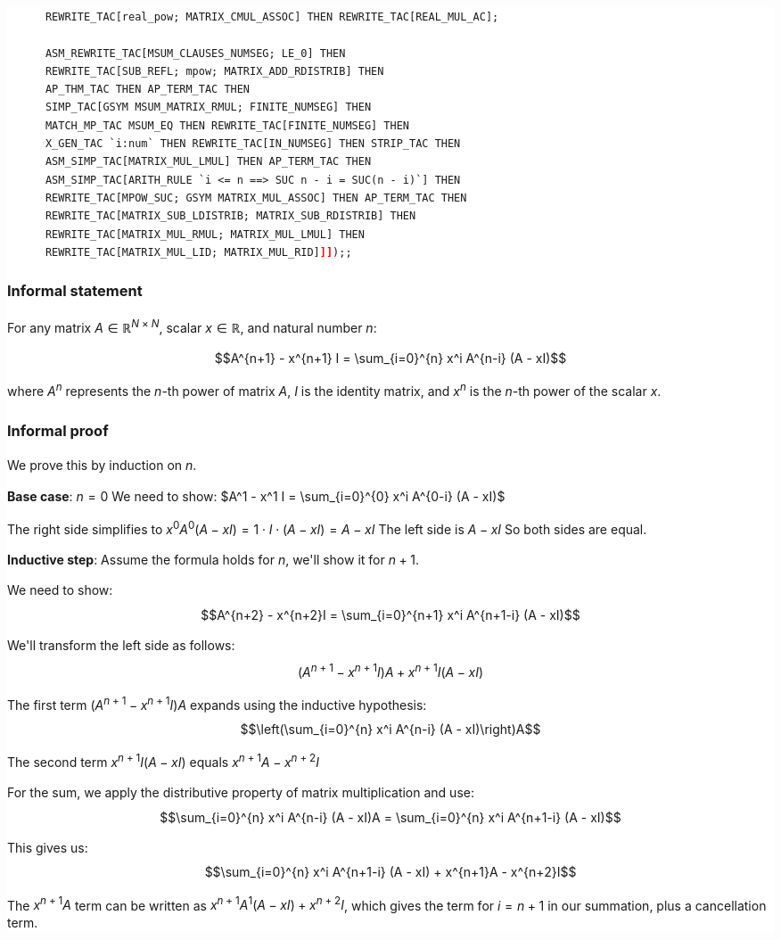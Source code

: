 ```ocaml
      REWRITE_TAC[real_pow; MATRIX_CMUL_ASSOC] THEN REWRITE_TAC[REAL_MUL_AC];

      ASM_REWRITE_TAC[MSUM_CLAUSES_NUMSEG; LE_0] THEN
      REWRITE_TAC[SUB_REFL; mpow; MATRIX_ADD_RDISTRIB] THEN
      AP_THM_TAC THEN AP_TERM_TAC THEN
      SIMP_TAC[GSYM MSUM_MATRIX_RMUL; FINITE_NUMSEG] THEN
      MATCH_MP_TAC MSUM_EQ THEN REWRITE_TAC[FINITE_NUMSEG] THEN
      X_GEN_TAC `i:num` THEN REWRITE_TAC[IN_NUMSEG] THEN STRIP_TAC THEN
      ASM_SIMP_TAC[MATRIX_MUL_LMUL] THEN AP_TERM_TAC THEN
      ASM_SIMP_TAC[ARITH_RULE `i <= n ==> SUC n - i = SUC(n - i)`] THEN
      REWRITE_TAC[MPOW_SUC; GSYM MATRIX_MUL_ASSOC] THEN AP_TERM_TAC THEN
      REWRITE_TAC[MATRIX_SUB_LDISTRIB; MATRIX_SUB_RDISTRIB] THEN
      REWRITE_TAC[MATRIX_MUL_RMUL; MATRIX_MUL_LMUL] THEN
      REWRITE_TAC[MATRIX_MUL_LID; MATRIX_MUL_RID]]]);;
```

### Informal statement
For any matrix $A \in \mathbb{R}^{N \times N}$, scalar $x \in \mathbb{R}$, and natural number $n$:

$$A^{n+1} - x^{n+1} I = \sum_{i=0}^{n} x^i A^{n-i} (A - xI)$$

where $A^n$ represents the $n$-th power of matrix $A$, $I$ is the identity matrix, and $x^n$ is the $n$-th power of the scalar $x$.

### Informal proof
We prove this by induction on $n$.

**Base case**: $n = 0$
We need to show: $A^1 - x^1 I = \sum_{i=0}^{0} x^i A^{0-i} (A - xI)$

The right side simplifies to $x^0 A^{0} (A - xI) = 1 \cdot I \cdot (A - xI) = A - xI$
The left side is $A - xI$
So both sides are equal.

**Inductive step**: Assume the formula holds for $n$, we'll show it for $n+1$.

We need to show:
$$A^{n+2} - x^{n+2}I = \sum_{i=0}^{n+1} x^i A^{n+1-i} (A - xI)$$

We'll transform the left side as follows:
$$(A^{n+1} - x^{n+1}I)A + x^{n+1}I(A - xI)$$

The first term $(A^{n+1} - x^{n+1}I)A$ expands using the inductive hypothesis:
$$\left(\sum_{i=0}^{n} x^i A^{n-i} (A - xI)\right)A$$

The second term $x^{n+1}I(A - xI)$ equals $x^{n+1}A - x^{n+2}I$

For the sum, we apply the distributive property of matrix multiplication and use:
$$\sum_{i=0}^{n} x^i A^{n-i} (A - xI)A = \sum_{i=0}^{n} x^i A^{n+1-i} (A - xI)$$

This gives us:
$$\sum_{i=0}^{n} x^i A^{n+1-i} (A - xI) + x^{n+1}A - x^{n+2}I$$

The $x^{n+1}A$ term can be written as $x^{n+1}A^1(A-xI) + x^{n+2}I$, which gives the term for $i=n+1$ in our summation, plus a cancellation term.
